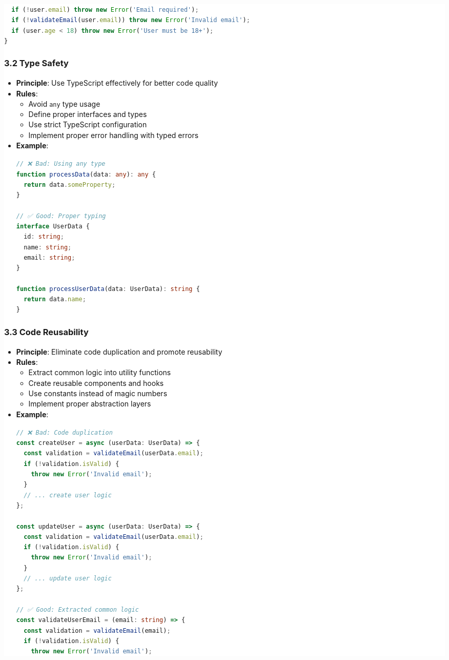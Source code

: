   ```typescript
    if (!user.email) throw new Error('Email required');
    if (!validateEmail(user.email)) throw new Error('Invalid email');
    if (user.age < 18) throw new Error('User must be 18+');
  }
  ```

### 3.2 Type Safety
- **Principle**: Use TypeScript effectively for better code quality
- **Rules**:
  - Avoid `any` type usage
  - Define proper interfaces and types
  - Use strict TypeScript configuration
  - Implement proper error handling with typed errors
- **Example**:
  ```typescript
  // ❌ Bad: Using any type
  function processData(data: any): any {
    return data.someProperty;
  }
  
  // ✅ Good: Proper typing
  interface UserData {
    id: string;
    name: string;
    email: string;
  }
  
  function processUserData(data: UserData): string {
    return data.name;
  }
  ```

### 3.3 Code Reusability
- **Principle**: Eliminate code duplication and promote reusability
- **Rules**:
  - Extract common logic into utility functions
  - Create reusable components and hooks
  - Use constants instead of magic numbers
  - Implement proper abstraction layers
- **Example**:
  ```typescript
  // ❌ Bad: Code duplication
  const createUser = async (userData: UserData) => {
    const validation = validateEmail(userData.email);
    if (!validation.isValid) {
      throw new Error('Invalid email');
    }
    // ... create user logic
  };
  
  const updateUser = async (userData: UserData) => {
    const validation = validateEmail(userData.email);
    if (!validation.isValid) {
      throw new Error('Invalid email');
    }
    // ... update user logic
  };
  
  // ✅ Good: Extracted common logic
  const validateUserEmail = (email: string) => {
    const validation = validateEmail(email);
    if (!validation.isValid) {
      throw new Error('Invalid email');
  ```
